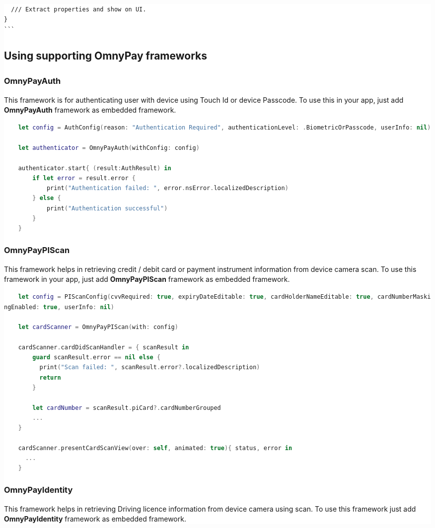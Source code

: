       /// Extract properties and show on UI.
    }
    ```


## Using supporting OmnyPay frameworks
### OmnyPayAuth
This framework is for authenticating user with device using Touch Id or device Passcode. To use this in your app, just add **OmnyPayAuth** framework as embedded framework.

```swift
    let config = AuthConfig(reason: "Authentication Required", authenticationLevel: .BiometricOrPasscode, userInfo: nil)
    
    let authenticator = OmnyPayAuth(withConfig: config)
    
    authenticator.start{ (result:AuthResult) in
        if let error = result.error {
            print("Authentication failed: ", error.nsError.localizedDescription)
        } else {
            print("Authentication successful")
        }
    }
```

### OmnyPayPIScan
This framework helps in retrieving credit / debit card or payment instrument information from device camera scan. To use this framework in your app, just add **OmnyPayPIScan** framework as embedded framework.

```swift
    let config = PIScanConfig(cvvRequired: true, expiryDateEditable: true, cardHolderNameEditable: true, cardNumberMaskingEnabled: true, userInfo: nil)
    
    let cardScanner = OmnyPayPIScan(with: config)
    
    cardScanner.cardDidScanHandler = { scanResult in
        guard scanResult.error == nil else {
          print("Scan failed: ", scanResult.error?.localizedDescription)
          return
        }
        
        let cardNumber = scanResult.piCard?.cardNumberGrouped
        ...
    }
    
    cardScanner.presentCardScanView(over: self, animated: true){ status, error in
      ...
    }
```

### OmnyPayIdentity
This framework helps in retrieving Driving licence information from device camera using scan. To use this framework just add **OmnyPayIdentity** framework as embedded framework.
